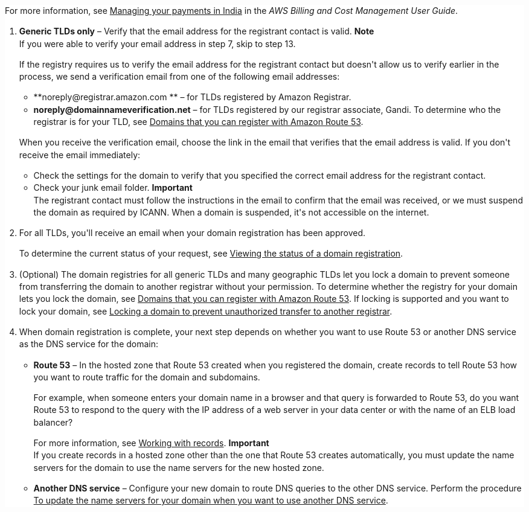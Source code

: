    For more information, see [Managing your payments in India](https://docs.aws.amazon.com/awsaccountbilling/latest/aboutv2/edit-aispl-payment-method.html) in the *AWS Billing and Cost Management User Guide*\.

1. **Generic TLDs only** – Verify that the email address for the registrant contact is valid\.
**Note**  
If you were able to verify your email address in step 7, skip to step 13\.

   If the registry requires us to verify the email address for the registrant contact but doesn't allow us to verify earlier in the process, we send a verification email from one of the following email addresses: 
   + **noreply@registrar\.amazon\.com ** – for TLDs registered by Amazon Registrar\.
   + **noreply@domainnameverification\.net** – for TLDs registered by our registrar associate, Gandi\. To determine who the registrar is for your TLD, see [Domains that you can register with Amazon Route 53](registrar-tld-list.md)\.

   When you receive the verification email, choose the link in the email that verifies that the email address is valid\. If you don't receive the email immediately:
   + Check the settings for the domain to verify that you specified the correct email address for the registrant contact\.
   + Check your junk email folder\.
**Important**  
The registrant contact must follow the instructions in the email to confirm that the email was received, or we must suspend the domain as required by ICANN\. When a domain is suspended, it's not accessible on the internet\.

1. For all TLDs, you'll receive an email when your domain registration has been approved\.

   To determine the current status of your request, see [Viewing the status of a domain registration](domain-view-status.md)\.

1. \(Optional\) The domain registries for all generic TLDs and many geographic TLDs let you lock a domain to prevent someone from transferring the domain to another registrar without your permission\. To determine whether the registry for your domain lets you lock the domain, see [Domains that you can register with Amazon Route 53](registrar-tld-list.md)\. If locking is supported and you want to lock your domain, see [Locking a domain to prevent unauthorized transfer to another registrar](domain-lock.md)\.

1. When domain registration is complete, your next step depends on whether you want to use Route 53 or another DNS service as the DNS service for the domain:
   + **Route 53** – In the hosted zone that Route 53 created when you registered the domain, create records to tell Route 53 how you want to route traffic for the domain and subdomains\. 

     For example, when someone enters your domain name in a browser and that query is forwarded to Route 53, do you want Route 53 to respond to the query with the IP address of a web server in your data center or with the name of an ELB load balancer?

     For more information, see [Working with records](rrsets-working-with.md)\.
**Important**  
If you create records in a hosted zone other than the one that Route 53 creates automatically, you must update the name servers for the domain to use the name servers for the new hosted zone\.
   + **Another DNS service** – Configure your new domain to route DNS queries to the other DNS service\. Perform the procedure [To update the name servers for your domain when you want to use another DNS service](#domain-register-other-dns-service-procedure)\.<a name="domain-register-other-dns-service-procedure"></a>
